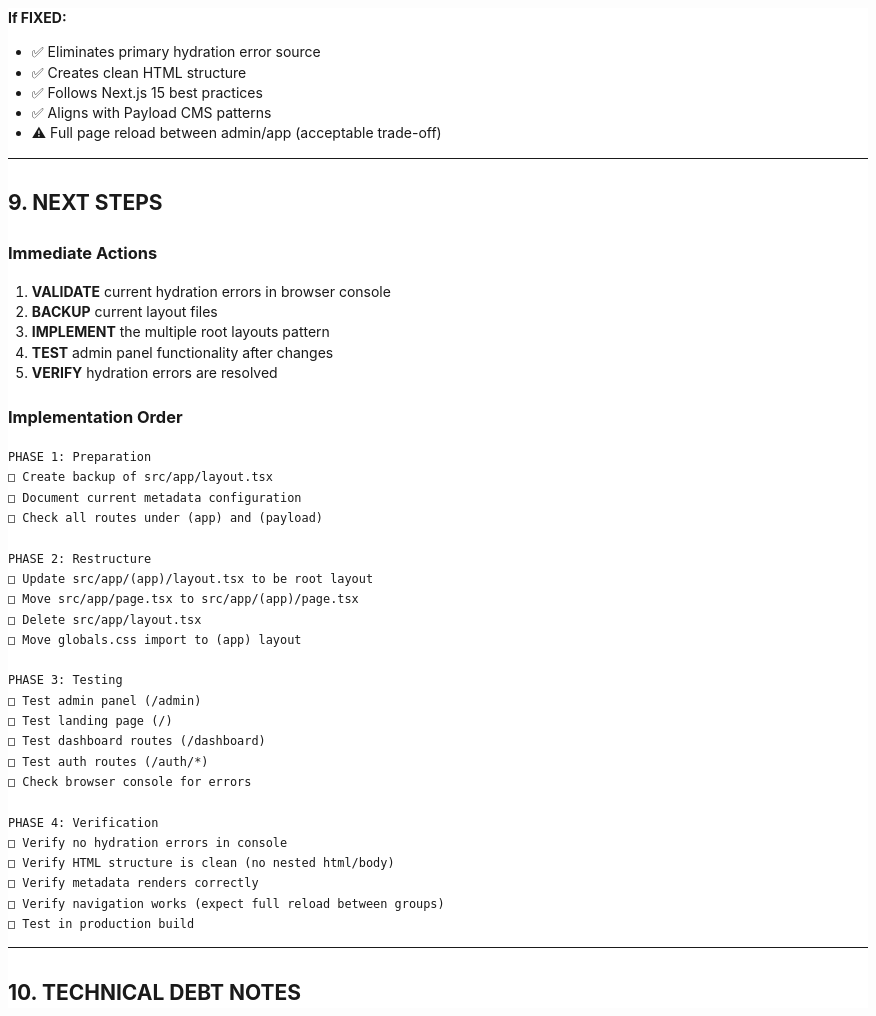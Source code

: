 **If FIXED:**

- ✅ Eliminates primary hydration error source
- ✅ Creates clean HTML structure
- ✅ Follows Next.js 15 best practices
- ✅ Aligns with Payload CMS patterns
- ⚠️ Full page reload between admin/app (acceptable trade-off)

---

## 9. NEXT STEPS

### Immediate Actions

1. **VALIDATE** current hydration errors in browser console
2. **BACKUP** current layout files
3. **IMPLEMENT** the multiple root layouts pattern
4. **TEST** admin panel functionality after changes
5. **VERIFY** hydration errors are resolved

### Implementation Order

```
PHASE 1: Preparation
□ Create backup of src/app/layout.tsx
□ Document current metadata configuration
□ Check all routes under (app) and (payload)

PHASE 2: Restructure
□ Update src/app/(app)/layout.tsx to be root layout
□ Move src/app/page.tsx to src/app/(app)/page.tsx
□ Delete src/app/layout.tsx
□ Move globals.css import to (app) layout

PHASE 3: Testing
□ Test admin panel (/admin)
□ Test landing page (/)
□ Test dashboard routes (/dashboard)
□ Test auth routes (/auth/*)
□ Check browser console for errors

PHASE 4: Verification
□ Verify no hydration errors in console
□ Verify HTML structure is clean (no nested html/body)
□ Verify metadata renders correctly
□ Verify navigation works (expect full reload between groups)
□ Test in production build
```

---

## 10. TECHNICAL DEBT NOTES
